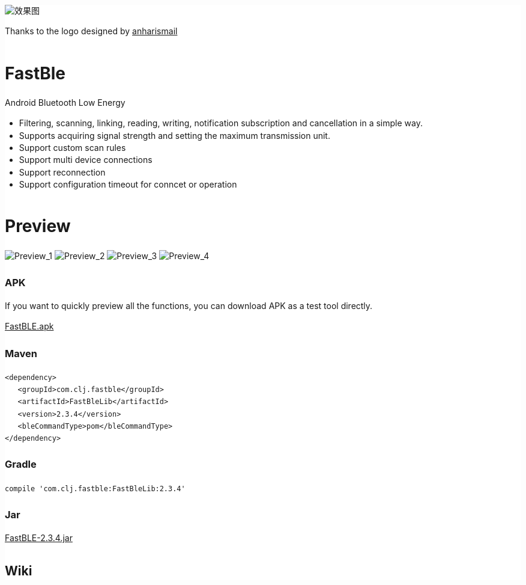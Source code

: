 ![效果图](https://github.com/Jasonchenlijian/FastBle/raw/master/preview/fastble_poster.png)

Thanks to the logo designed by [anharismail](https://github.com/anharismail)


# FastBle
Android Bluetooth Low Energy

- Filtering, scanning, linking, reading, writing, notification subscription and cancellation in a simple way.
- Supports acquiring signal strength and setting the maximum transmission unit.
- Support custom scan rules  
- Support multi device connections  
- Support reconnection  
- Support configuration timeout for conncet or operation  


# Preview
![Preview_1](https://github.com/Jasonchenlijian/FastBle/raw/master/preview/new_1.png) 
![Preview_2](https://github.com/Jasonchenlijian/FastBle/raw/master/preview/new_2.png) 
![Preview_3](https://github.com/Jasonchenlijian/FastBle/raw/master/preview/new_3.png)
![Preview_4](https://github.com/Jasonchenlijian/FastBle/raw/master/preview/new_4.png)


### APK
If you want to quickly preview all the functions, you can download APK as a test tool directly.

 [FastBLE.apk](https://github.com/Jasonchenlijian/FastBle/raw/master/FastBLE.apk) 


### Maven

	<dependency>
       <groupId>com.clj.fastble</groupId>
       <artifactId>FastBleLib</artifactId>
       <version>2.3.4</version>
	   <bleCommandType>pom</bleCommandType>
	</dependency>

### Gradle

	compile 'com.clj.fastble:FastBleLib:2.3.4'

### Jar

[FastBLE-2.3.4.jar](https://github.com/Jasonchenlijian/FastBle/raw/master/FastBLE-2.3.4.jar) 


## Wiki
